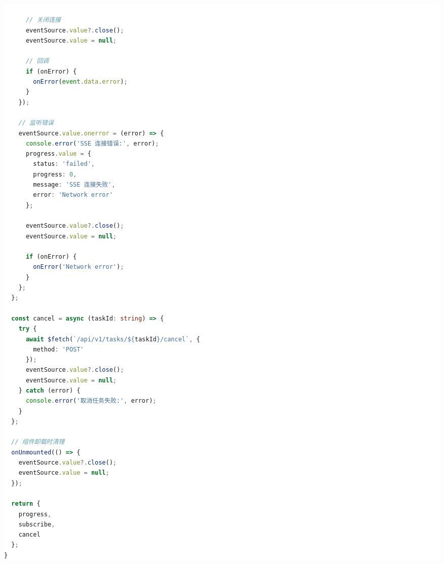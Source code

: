 ```typescript

      // 关闭连接
      eventSource.value?.close();
      eventSource.value = null;

      // 回调
      if (onError) {
        onError(event.data.error);
      }
    });

    // 监听错误
    eventSource.value.onerror = (error) => {
      console.error('SSE 连接错误:', error);
      progress.value = {
        status: 'failed',
        progress: 0,
        message: 'SSE 连接失败',
        error: 'Network error'
      };

      eventSource.value?.close();
      eventSource.value = null;

      if (onError) {
        onError('Network error');
      }
    };
  };

  const cancel = async (taskId: string) => {
    try {
      await $fetch(`/api/v1/tasks/${taskId}/cancel`, {
        method: 'POST'
      });
      eventSource.value?.close();
      eventSource.value = null;
    } catch (error) {
      console.error('取消任务失败:', error);
    }
  };

  // 组件卸载时清理
  onUnmounted(() => {
    eventSource.value?.close();
    eventSource.value = null;
  });

  return {
    progress,
    subscribe,
    cancel
  };
}
```

